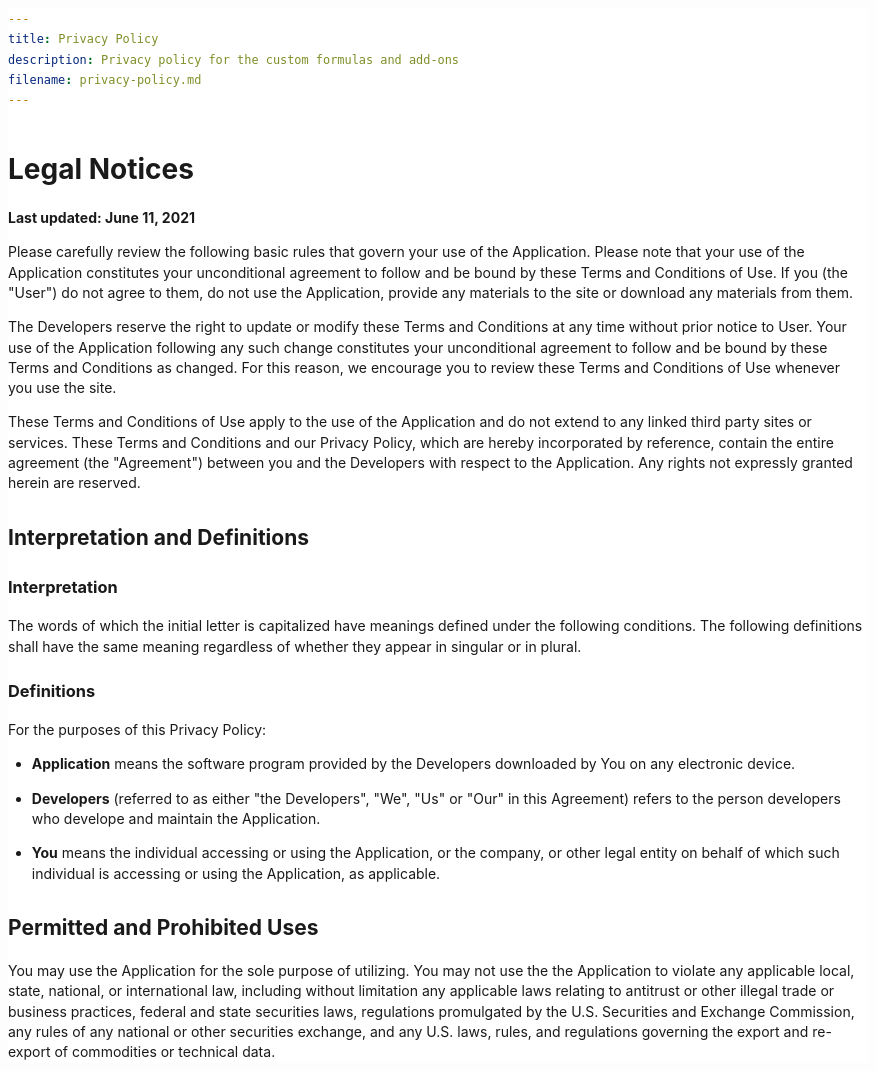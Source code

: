 ```yaml
--- 
title: Privacy Policy
description: Privacy policy for the custom formulas and add-ons
filename: privacy-policy.md
---
```


# Legal Notices

**Last updated: June 11, 2021**

Please carefully review the following basic rules that govern your use of the Application. Please note that your use of the Application constitutes your unconditional agreement to follow and be bound by these Terms and Conditions of Use. If you (the "User") do not agree to them, do not use the Application, provide any materials to the site or download any materials from them.

The Developers reserve the right to update or modify these Terms and Conditions at any time without prior notice to User. Your use of the Application following any such change constitutes your unconditional agreement to follow and be bound by these Terms and Conditions as changed. For this reason, we encourage you to review these Terms and Conditions of Use whenever you use the site.

These Terms and Conditions of Use apply to the use of the Application and do not extend to any linked third party sites or services. These Terms and Conditions and our Privacy Policy, which are hereby incorporated by reference, contain the entire agreement (the "Agreement") between you and the Developers with respect to the Application. Any rights not expressly granted herein are reserved.

## Interpretation and Definitions

### Interpretation
The words of which the initial letter is capitalized have meanings defined under the following conditions. The following definitions shall have the same meaning regardless of whether they appear in singular or in plural.

### Definitions
For the purposes of this Privacy Policy:

- **Application** means the software program provided by the Developers downloaded by You on any electronic device.

- **Developers** (referred to as either "the Developers", "We", "Us" or "Our" in this Agreement) refers to the person developers who develope and maintain the Application.

- **You** means the individual accessing or using the Application, or the company, or other legal entity on behalf of which such individual is accessing or using the Application, as applicable.


## Permitted and Prohibited Uses
You may use the Application for the sole purpose of utilizing. You may not use the the Application to violate any applicable local, state, national, or international law, including without limitation any applicable laws relating to antitrust or other illegal trade or business practices, federal and state securities laws, regulations promulgated by the U.S. Securities and Exchange Commission, any rules of any national or other securities exchange, and any U.S. laws, rules, and regulations governing the export and re-export of commodities or technical data.
